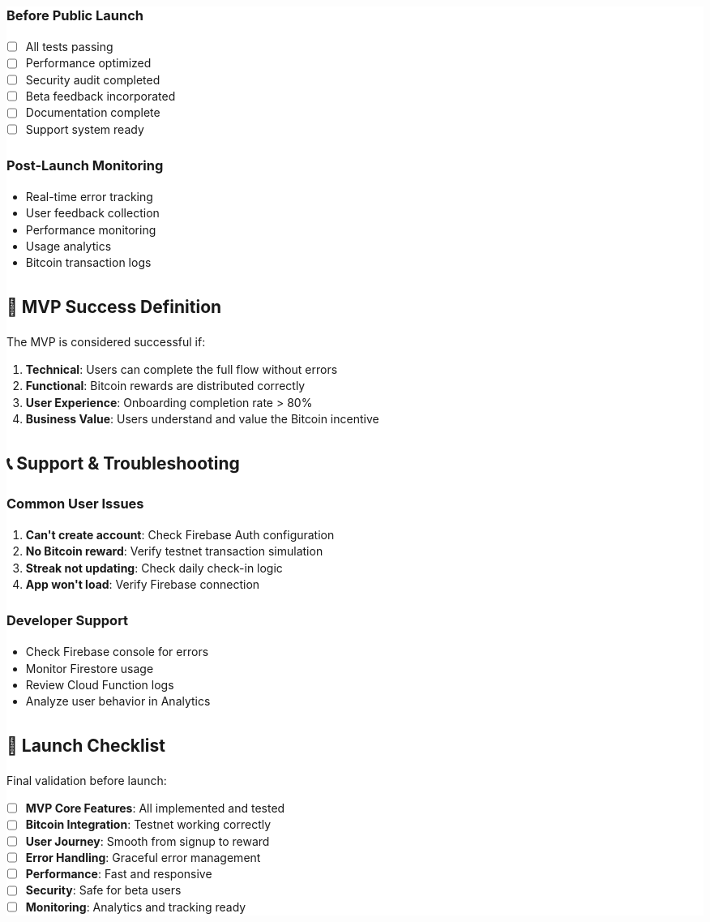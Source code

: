 ### Before Public Launch
- [ ] All tests passing
- [ ] Performance optimized
- [ ] Security audit completed
- [ ] Beta feedback incorporated
- [ ] Documentation complete
- [ ] Support system ready

### Post-Launch Monitoring
- Real-time error tracking
- User feedback collection
- Performance monitoring
- Usage analytics
- Bitcoin transaction logs

## 🎯 MVP Success Definition

The MVP is considered successful if:

1. **Technical**: Users can complete the full flow without errors
2. **Functional**: Bitcoin rewards are distributed correctly
3. **User Experience**: Onboarding completion rate > 80%
4. **Business Value**: Users understand and value the Bitcoin incentive

## 📞 Support & Troubleshooting

### Common User Issues
1. **Can't create account**: Check Firebase Auth configuration
2. **No Bitcoin reward**: Verify testnet transaction simulation
3. **Streak not updating**: Check daily check-in logic
4. **App won't load**: Verify Firebase connection

### Developer Support
- Check Firebase console for errors
- Monitor Firestore usage
- Review Cloud Function logs
- Analyze user behavior in Analytics

## 🎉 Launch Checklist

Final validation before launch:

- [ ] **MVP Core Features**: All implemented and tested
- [ ] **Bitcoin Integration**: Testnet working correctly
- [ ] **User Journey**: Smooth from signup to reward
- [ ] **Error Handling**: Graceful error management
- [ ] **Performance**: Fast and responsive
- [ ] **Security**: Safe for beta users
- [ ] **Monitoring**: Analytics and tracking ready
